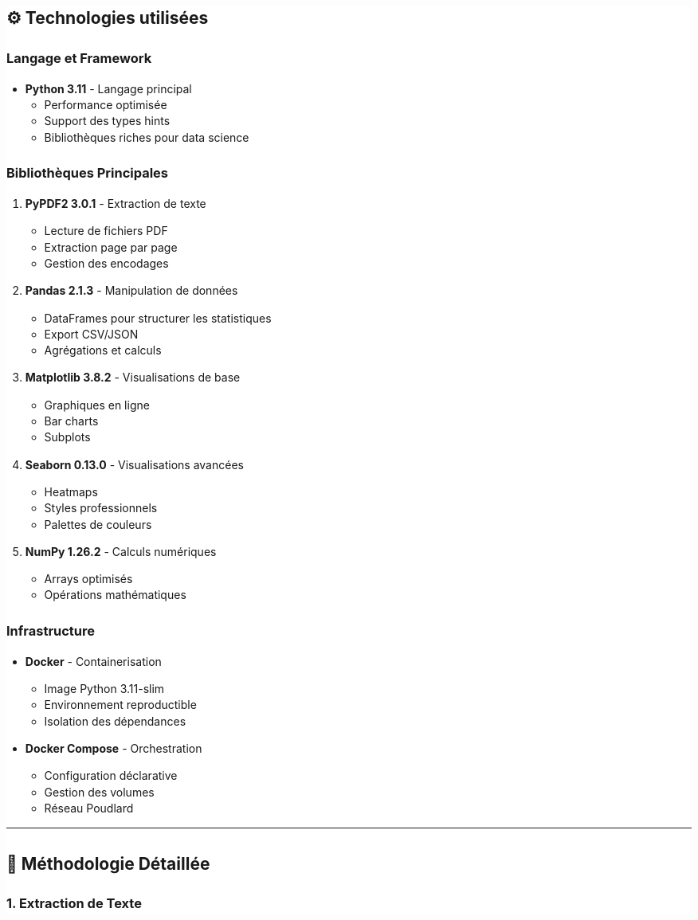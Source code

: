 
## ⚙️ Technologies utilisées

### Langage et Framework

- **Python 3.11** - Langage principal
  - Performance optimisée
  - Support des types hints
  - Bibliothèques riches pour data science

### Bibliothèques Principales

1. **PyPDF2 3.0.1** - Extraction de texte
   - Lecture de fichiers PDF
   - Extraction page par page
   - Gestion des encodages

2. **Pandas 2.1.3** - Manipulation de données
   - DataFrames pour structurer les statistiques
   - Export CSV/JSON
   - Agrégations et calculs

3. **Matplotlib 3.8.2** - Visualisations de base
   - Graphiques en ligne
   - Bar charts
   - Subplots

4. **Seaborn 0.13.0** - Visualisations avancées
   - Heatmaps
   - Styles professionnels
   - Palettes de couleurs

5. **NumPy 1.26.2** - Calculs numériques
   - Arrays optimisés
   - Opérations mathématiques

### Infrastructure

- **Docker** - Containerisation
  - Image Python 3.11-slim
  - Environnement reproductible
  - Isolation des dépendances

- **Docker Compose** - Orchestration
  - Configuration déclarative
  - Gestion des volumes
  - Réseau Poudlard

---

## 🔬 Méthodologie Détaillée

### 1. Extraction de Texte
